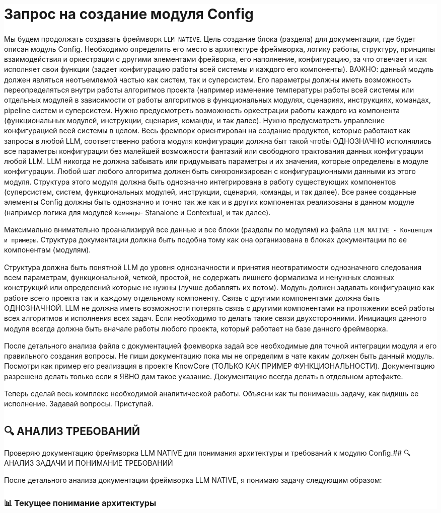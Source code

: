 # Запрос на создание модуля Config
Мы будем продолжать создавать фреймворк `LLM NATIVE`. Цель создание блока (раздела) для документации, где будет описан модуль Config. Необходимо определить его место в архитектуре фреймворка, логику работы, структуру, принципы взаимодействия и оркестрации с другими элементами фрейворка, его наполнение, конфигурацию, за что отвечает и как исполняет свои функции (задает конфигурацию работы всей системы и каждого его компоненты). ВАЖНО: данный модуль должен являться неотъемлемой частью как систем, так и суперсистем. Его параметры должны иметь возможность переопределяться внутри работы алгоритмов проекта (например изменение температуры работы всей системы или отдельных модулей в зависимости от работы алгоритмов в функциональных модулях, сценариях, инструкциях, командах, pipeline систем и суперсистем. Нужно предусмотреть возможность оркестрации работы каждого из компонента (функциональных модулей, инструкции, сценария, команды, и так далее). Нужно предусмотреть управление конфигурацией всей системы в целом. Весь фремворк ориентирован на создание продуктов, которые работают как запросы в любой LLM, соответственно работа модуля конфигурации должна быт такой чтобы ОДНОЗНАЧНО исполнялись все параметры конфигурации без малейшей возможности фантазий или свободного трактования данных конфигурации любой LLM. LLM никогда не должна забывать или придумывать параметры и их значения, которые определены в модуле конфигурации. Любой шаг любого алгоритма должен быть синхронизирован с конфигурационными данными из этого модуля. Структура этого модуля должна быть однозначно интегрирована в работу существующих компонентов (суперсистем, систем, функциональных модулей, инструкции, сценария, команды, и так далее). Все ранее созданные элементы Config должны быть однозначно и точно так же как и в других компонентах реализованы в данном модуле (например логика для модулей `Команды`- Stanalone и Contextual, и так далее).

Максимально внимательно проанализируй все данные и все блоки (разделы по модулям) из файла `LLM NATIVE - Концепция и примеры`. Структура документации должна быть подобна тому как она организована в блоках документации по ее компонентам (модулям).

Структура должна быть понятной LLM до уровня однозначности и принятия неотвратимости однозначного следования всем параметрам, функциональной, четкой, простой, не содержать лишнего формализма и ненужных сложных конструкций или определений которые не нужны (лучше добавлять их потом). Модуль должен задавать конфигурацию как работе всего проекта так и каждому отдельному компоненту. Связь с другими компонентами должна быть ОДНОЗНАЧНОЙ. LLM не должна иметь возможности потерять связь с другими компонентами на протяжении всей работы всех алгоритмов и исполнения всех задач. Если необходимо то делать такие связи двухсторонними. Инициация данного модуля всегда должна быть вначале работы любого проекта, который работает на базе данного фреймворка.

После детального анализа файла с документацией фремворка задай все необходимые для точной интеграции модуля и его правильного создания вопросы. Не пиши документацию пока мы не определим в чате каким должен быть данный модуль. Посмотри как пример его реализация в проекте KnowCore (ТОЛЬКО КАК ПРИМЕР ФУНКЦИОНАЛЬНОСТИ). Документацию разрешено делать только если я ЯВНО дам такое указание. Документацию всегда делать в отдельном артефакте.

Теперь сделай весь комплекс необходимой аналитической работы. Объясни как ты понимаешь задачу, как видишь ее исполнение. Задавай вопросы. Приступай.

## 🔍 АНАЛИЗ ТРЕБОВАНИЙ

Проверяю документацию фреймворка LLM NATIVE для понимания архитектуры и требований к модулю Config.## 🔍 АНАЛИЗ ЗАДАЧИ И ПОНИМАНИЕ ТРЕБОВАНИЙ

После детального анализа документации фреймворка LLM NATIVE, я понимаю задачу следующим образом:

### 📊 Текущее понимание архитектуры
